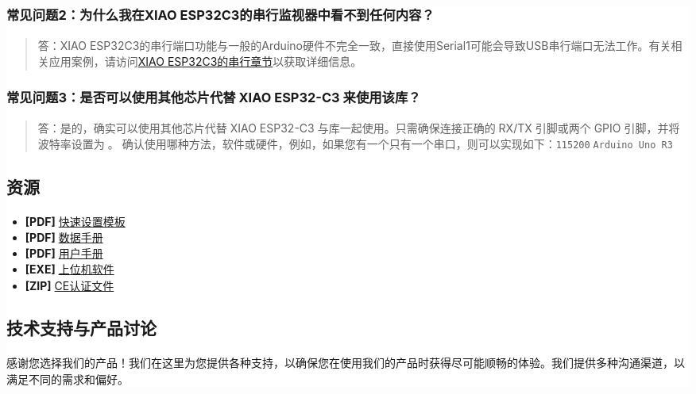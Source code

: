 ### 常见问题2：为什么我在XIAO ESP32C3的串行监视器中看不到任何内容？
> 答：XIAO ESP32C3的串行端口功能与一般的Arduino硬件不完全一致，直接使用Serial1可能会导致USB串行端口无法工作。有关相关应用案例，请访问[XIAO ESP32C3的串行章节](https://wiki.seeedstudio.com/XIAO_ESP32C3_Pin_Multiplexing/#serial)以获取详细信息。

### 常见问题3：是否可以使用其他芯片代替 XIAO ESP32-C3 来使用该库？
> 答：是的，确实可以使用其他芯片代替 XIAO ESP32-C3 与库一起使用。只需确保连接正确的 RX/TX 引脚或两个 GPIO 引脚，并将波特率设置为 。 确认使用哪种方法，软件或硬件，例如，如果您有一个只有一个串口，则可以实现如下：`115200` `Arduino Uno R3`

## 资源
- **[PDF]** [快速设置模板](https://files.seeedstudio.com/wiki/mmWave-radar/MR24HPC1_Quick_Setup_Template-V1.0.pdf)
- **[PDF]** [数据手册](https://files.seeedstudio.com/wiki/mmWave-radar/24GHz_mmWave_Sensor-Human_Static_Presence_Module_Lite_Datasheet.pdf)
- **[PDF]** [用户手册](https://files.seeedstudio.com/wiki/mmWave-radar/MR24HPC1_User_Manual-V2.0.pdf)
- **[EXE]** [上位机软件](https://files.seeedstudio.com/wiki/Radar_MR24HPCB1/Human-Radar-Open-Protocol_2.0.exe)
- **[ZIP]** [CE认证文件](https://files.seeedstudio.com/wiki/Radar_MR24HPCB1/101991030_CE.zip)

## 技术支持与产品讨论
感谢您选择我们的产品！我们在这里为您提供各种支持，以确保您在使用我们的产品时获得尽可能顺畅的体验。我们提供多种沟通渠道，以满足不同的需求和偏好。
<div class="button_tech_support_container">
<a href="https://forum.seeedstudio.com/" class="button_forum"></a> 
<a href="https://www.seeedstudio.com/contacts" class="button_email"></a>
</div>
<div class="button_tech_support_container">
<a href="https://discord.gg/eWkprNDMU7" class="button_discord"></a> 
<a href="https://github.com/Seeed-Studio/wiki-documents/discussions/69" class="button_discussion"></a>
</div>